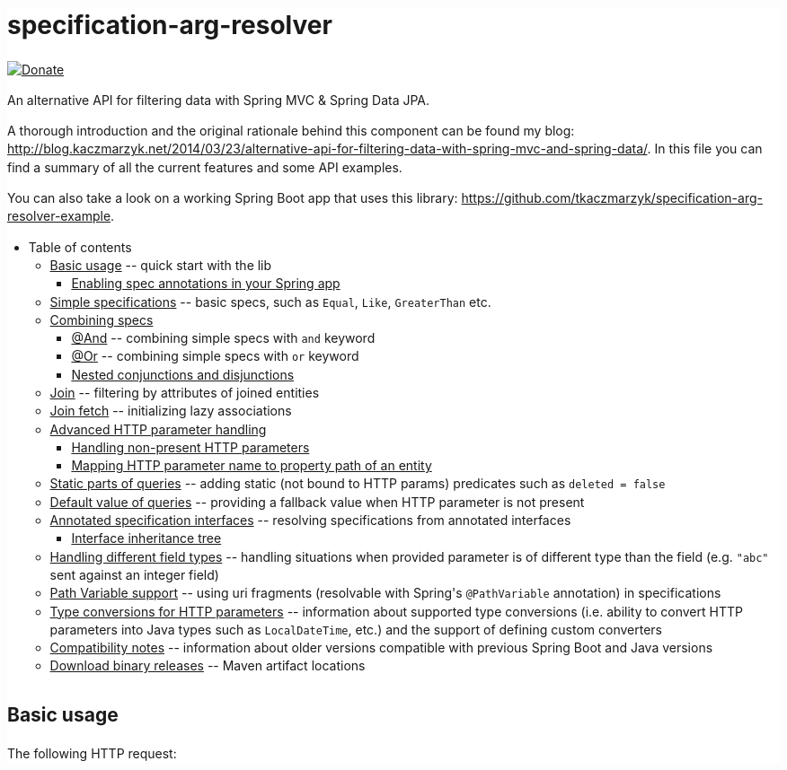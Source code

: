 specification-arg-resolver
==========================
[![Donate](https://img.shields.io/badge/Donate-PayPal-green.svg)](https://www.paypal.com/donate/?business=9GTMPKJ5X83US&no_recurring=1&item_name=Maintaining+specification-arg-resolver+library&currency_code=USD)

An alternative API for filtering data with Spring MVC &amp; Spring Data JPA.

A thorough introduction and the original rationale behind this component can be found my blog: http://blog.kaczmarzyk.net/2014/03/23/alternative-api-for-filtering-data-with-spring-mvc-and-spring-data/. In this file you can find a summary of all the current features and some API examples.

You can also take a look on a working Spring Boot app that uses this library: https://github.com/tkaczmarzyk/specification-arg-resolver-example.

* Table of contents 
   * [Basic usage](#basic-usage) -- quick start with the lib
      * [Enabling spec annotations in your Spring app](#enabling-spec-annotations-in-your-spring-app)
   * [Simple specifications](#simple-specifications) -- basic specs, such as `Equal`, `Like`, `GreaterThan` etc.
   * [Combining specs](#combining-specs)
      * [@And](#and) -- combining simple specs with `and` keyword
      * [@Or](#or) -- combining simple specs with `or` keyword
      * [Nested conjunctions and disjunctions](#nested-conjunctions-and-disjunctions)
   * [Join](#join) -- filtering by attributes of joined entities
   * [Join fetch](#join-fetch) -- initializing lazy associations
   * [Advanced HTTP parameter handling](#advanced-http-parameter-handling)
      * [Handling non-present HTTP parameters](#handling-non-present-http-parameters)
      * [Mapping HTTP parameter name to property path of an entity](#mapping-http-parameter-name-to-property-path-of-an-entity)
   * [Static parts of queries](#static-parts-of-queries) -- adding static (not bound to HTTP params) predicates such as `deleted = false`
   * [Default value of queries](#default-value-of-queries) -- providing a fallback value when HTTP parameter is not present
   * [Annotated specification interfaces](#annotated-specification-interfaces) -- resolving specifications from annotated interfaces
      * [Interface inheritance tree](#interface-inheritance-tree)
   * [Handling different field types](#handling-different-field-types) -- handling situations when provided parameter is of different type than the field (e.g. `"abc"` sent against an integer field)
   * [Path Variable support](#path-variable-support) -- using uri fragments (resolvable with Spring's `@PathVariable` annotation) in specifications
   * [Type conversions for HTTP parameters](#type-conversions-for-http-parameters) -- information about supported type conversions (i.e. ability to convert HTTP parameters into Java types such as `LocalDateTime`, etc.) and the support of defining custom converters
   * [Compatibility notes](#compatibility-notes) -- information about older versions compatible with previous Spring Boot and Java versions
   * [Download binary releases](#download-binary-releases) -- Maven artifact locations


Basic usage
-----------

The following HTTP request:
